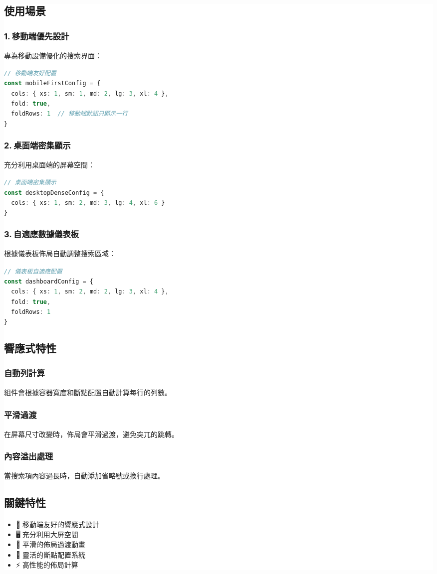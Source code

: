 ## 使用場景

### 1. 移動端優先設計
專為移動設備優化的搜索界面：

```typescript
// 移動端友好配置
const mobileFirstConfig = {
  cols: { xs: 1, sm: 1, md: 2, lg: 3, xl: 4 },
  fold: true,
  foldRows: 1  // 移動端默認只顯示一行
}
```

### 2. 桌面端密集顯示
充分利用桌面端的屏幕空間：

```typescript
// 桌面端密集顯示
const desktopDenseConfig = {
  cols: { xs: 1, sm: 2, md: 3, lg: 4, xl: 6 }
}
```

### 3. 自適應數據儀表板
根據儀表板佈局自動調整搜索區域：

```typescript
// 儀表板自適應配置
const dashboardConfig = {
  cols: { xs: 1, sm: 2, md: 2, lg: 3, xl: 4 },
  fold: true,
  foldRows: 1
}
```

## 響應式特性

### 自動列計算
組件會根據容器寬度和斷點配置自動計算每行的列數。

### 平滑過渡
在屏幕尺寸改變時，佈局會平滑過渡，避免突兀的跳轉。

### 內容溢出處理
當搜索項內容過長時，自動添加省略號或換行處理。

## 關鍵特性

- 📱 移動端友好的響應式設計
- 🖥 充分利用大屏空間
- 🔄 平滑的佈局過渡動畫
- 📏 靈活的斷點配置系統
- ⚡ 高性能的佈局計算
